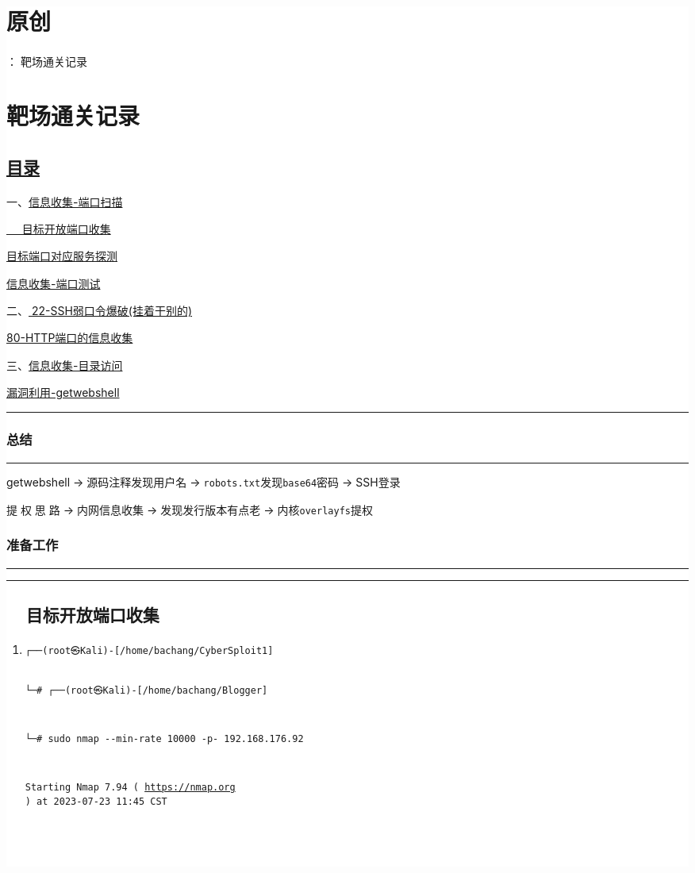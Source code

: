 # 原创
：  靶场通关记录

# 靶场通关记录

## [目录](#%E7%9B%AE%E5%BD%95)

一、[信息收集-端口扫描](#%E4%BF%A1%E6%81%AF%E6%94%B6%E9%9B%86-%E7%AB%AF%E5%8F%A3%E6%89%AB%E6%8F%8F)

[     目标开放端口收集](#%E7%9B%AE%E6%A0%87%E5%BC%80%E6%94%BE%E7%AB%AF%E5%8F%A3%E6%94%B6%E9%9B%86)

[目标端口对应服务探测](#%E7%9B%AE%E6%A0%87%E7%AB%AF%E5%8F%A3%E5%AF%B9%E5%BA%94%E6%9C%8D%E5%8A%A1%E6%8E%A2%E6%B5%8B)

[信息收集-端口测试](#%E4%BF%A1%E6%81%AF%E6%94%B6%E9%9B%86-%E7%AB%AF%E5%8F%A3%E6%B5%8B%E8%AF%95)

二、[ 22-SSH弱口令爆破(挂着干别的)](#%C2%A022-SSH%E5%BC%B1%E5%8F%A3%E4%BB%A4%E7%88%86%E7%A0%B4%28%E6%8C%82%E7%9D%80%E5%B9%B2%E5%88%AB%E7%9A%84%29)

[80-HTTP端口的信息收集](#80-HTTP%E7%AB%AF%E5%8F%A3%E7%9A%84%E4%BF%A1%E6%81%AF%E6%94%B6%E9%9B%86)

三、[信息收集-目录访问](#%E4%BF%A1%E6%81%AF%E6%94%B6%E9%9B%86-%E7%9B%AE%E5%BD%95%E8%AE%BF%E9%97%AE)

[漏洞利用-getwebshell](#%E6%BC%8F%E6%B4%9E%E5%88%A9%E7%94%A8-getwebshell)

---


### 总结

---


getwebshell → 源码注释发现用户名 → `robots.txt`发现`base64`密码 → SSH登录

提 权 思 路 → 内网信息收集 → 发现发行版本有点老 → 内核`overlayfs`提权

### 准备工作

---


---


##      目标开放端口收集

> 
<ol><li>  <pre><code>┌──(root㉿Kali)-[/home/bachang/CyberSploit1]

└─# ┌──(root㉿Kali)-[/home/bachang/Blogger]

└─# sudo nmap --min-rate 10000 -p- 192.168.176.92

Starting Nmap 7.94 ( https://nmap.org ) at 2023-07-23 11:45 CST
